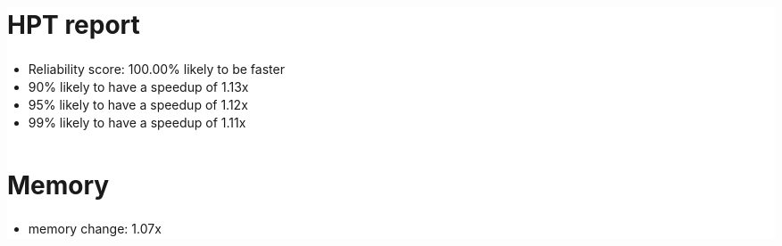 
# HPT report

- Reliability score: 100.00% likely to be faster
- 90% likely to have a speedup of 1.13x
- 95% likely to have a speedup of 1.12x
- 99% likely to have a speedup of 1.11x


# Memory

- memory change: 1.07x